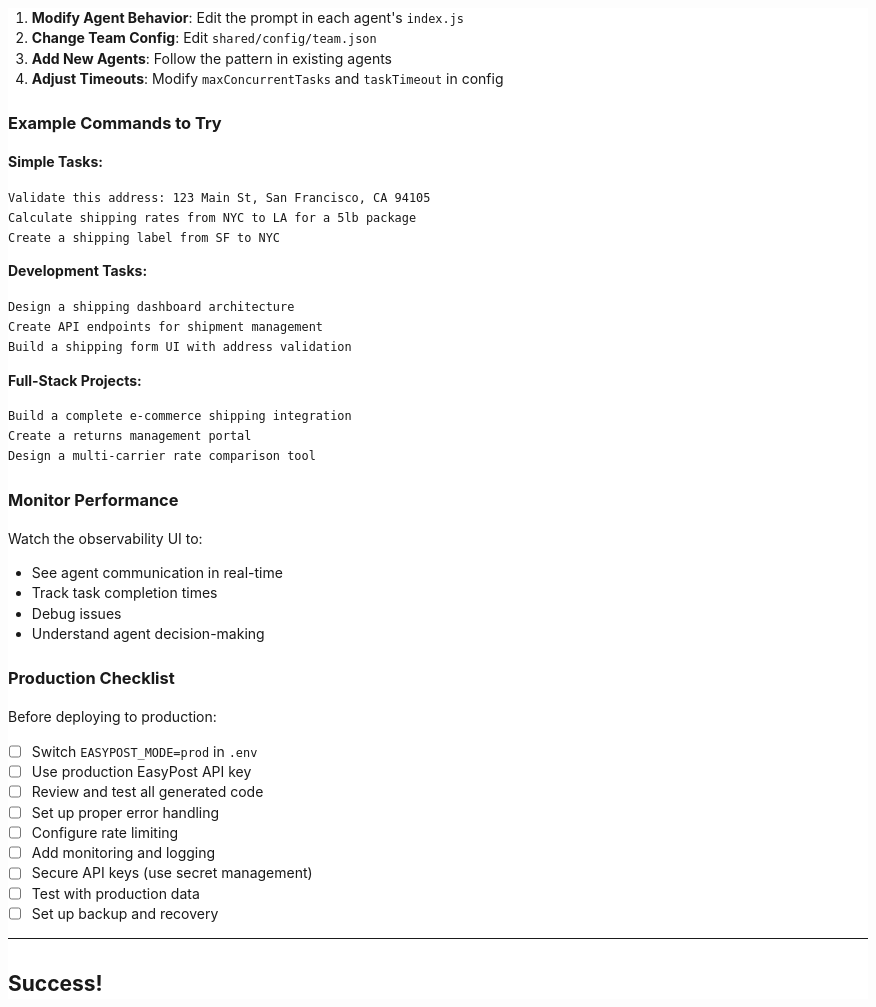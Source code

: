 1. **Modify Agent Behavior**: Edit the prompt in each agent's `index.js`
2. **Change Team Config**: Edit `shared/config/team.json`
3. **Add New Agents**: Follow the pattern in existing agents
4. **Adjust Timeouts**: Modify `maxConcurrentTasks` and `taskTimeout` in config

### Example Commands to Try

**Simple Tasks:**
```
Validate this address: 123 Main St, San Francisco, CA 94105
Calculate shipping rates from NYC to LA for a 5lb package
Create a shipping label from SF to NYC
```

**Development Tasks:**
```
Design a shipping dashboard architecture
Create API endpoints for shipment management
Build a shipping form UI with address validation
```

**Full-Stack Projects:**
```
Build a complete e-commerce shipping integration
Create a returns management portal
Design a multi-carrier rate comparison tool
```

### Monitor Performance

Watch the observability UI to:
- See agent communication in real-time
- Track task completion times
- Debug issues
- Understand agent decision-making

### Production Checklist

Before deploying to production:

- [ ] Switch `EASYPOST_MODE=prod` in `.env`
- [ ] Use production EasyPost API key
- [ ] Review and test all generated code
- [ ] Set up proper error handling
- [ ] Configure rate limiting
- [ ] Add monitoring and logging
- [ ] Secure API keys (use secret management)
- [ ] Test with production data
- [ ] Set up backup and recovery

---

## Success!
